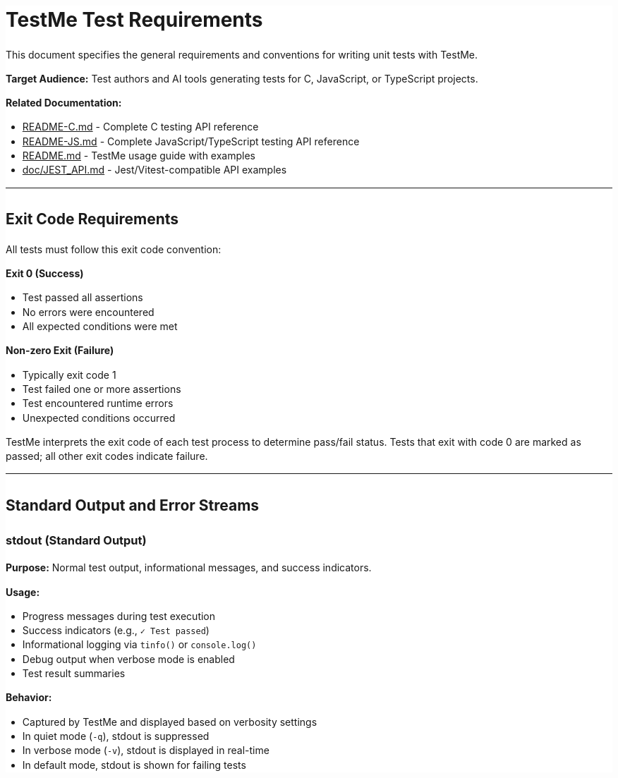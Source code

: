 # TestMe Test Requirements

This document specifies the general requirements and conventions for writing unit tests with TestMe.

**Target Audience:** Test authors and AI tools generating tests for C, JavaScript, or TypeScript projects.

**Related Documentation:**
- [README-C.md](README-C.md) - Complete C testing API reference
- [README-JS.md](README-JS.md) - Complete JavaScript/TypeScript testing API reference
- [README.md](README.md) - TestMe usage guide with examples
- [doc/JEST_API.md](doc/JEST_API.md) - Jest/Vitest-compatible API examples

---

## Exit Code Requirements

All tests must follow this exit code convention:

**Exit 0 (Success)**
- Test passed all assertions
- No errors were encountered
- All expected conditions were met

**Non-zero Exit (Failure)**
- Typically exit code 1
- Test failed one or more assertions
- Test encountered runtime errors
- Unexpected conditions occurred

TestMe interprets the exit code of each test process to determine pass/fail status. Tests that exit with code 0 are marked as passed; all other exit codes indicate failure.

---

## Standard Output and Error Streams

### stdout (Standard Output)

**Purpose:** Normal test output, informational messages, and success indicators.

**Usage:**
- Progress messages during test execution
- Success indicators (e.g., `✓ Test passed`)
- Informational logging via `tinfo()` or `console.log()`
- Debug output when verbose mode is enabled
- Test result summaries

**Behavior:**
- Captured by TestMe and displayed based on verbosity settings
- In quiet mode (`-q`), stdout is suppressed
- In verbose mode (`-v`), stdout is displayed in real-time
- In default mode, stdout is shown for failing tests
